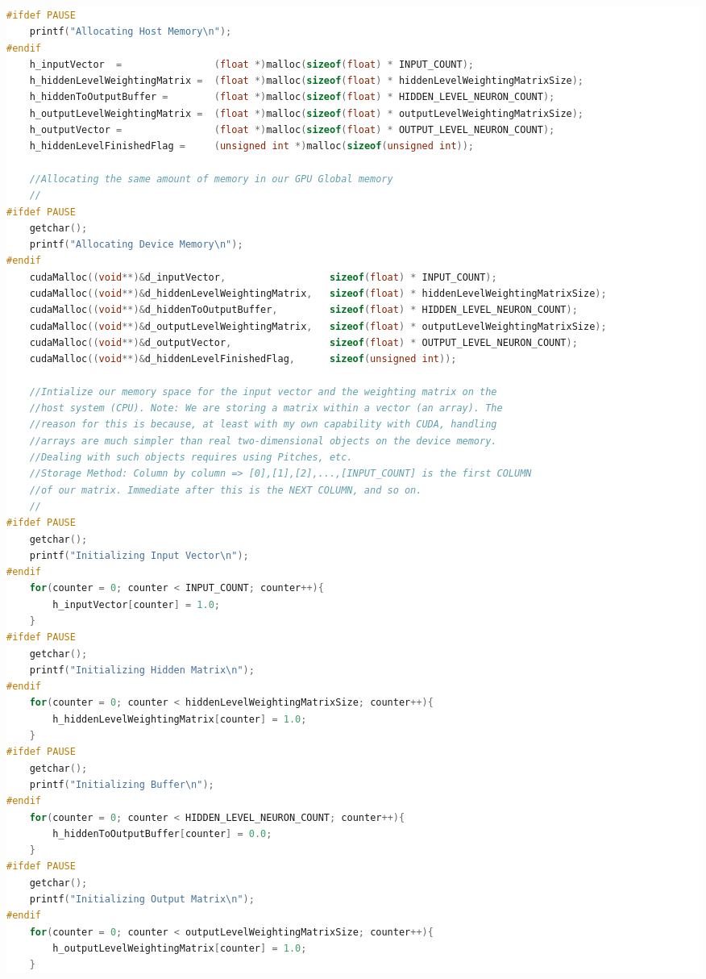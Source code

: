 ```c++
#ifdef PAUSE
	printf("Allocating Host Memory\n");
#endif
	h_inputVector  = 				(float *)malloc(sizeof(float) * INPUT_COUNT);
	h_hiddenLevelWeightingMatrix = 	(float *)malloc(sizeof(float) * hiddenLevelWeightingMatrixSize);
	h_hiddenToOutputBuffer = 		(float *)malloc(sizeof(float) * HIDDEN_LEVEL_NEURON_COUNT);
	h_outputLevelWeightingMatrix = 	(float *)malloc(sizeof(float) * outputLevelWeightingMatrixSize);
	h_outputVector = 				(float *)malloc(sizeof(float) * OUTPUT_LEVEL_NEURON_COUNT);
	h_hiddenLevelFinishedFlag = 	(unsigned int *)malloc(sizeof(unsigned int));
	
	//Allocating the same amount of memory in our GPU Global memory
	//
#ifdef PAUSE
	getchar();
	printf("Allocating Device Memory\n");
#endif
	cudaMalloc((void**)&d_inputVector,					sizeof(float) * INPUT_COUNT);
	cudaMalloc((void**)&d_hiddenLevelWeightingMatrix,	sizeof(float) * hiddenLevelWeightingMatrixSize);
	cudaMalloc((void**)&d_hiddenToOutputBuffer,			sizeof(float) * HIDDEN_LEVEL_NEURON_COUNT);
	cudaMalloc((void**)&d_outputLevelWeightingMatrix,	sizeof(float) * outputLevelWeightingMatrixSize);
	cudaMalloc((void**)&d_outputVector,					sizeof(float) * OUTPUT_LEVEL_NEURON_COUNT);
	cudaMalloc((void**)&d_hiddenLevelFinishedFlag,		sizeof(unsigned int));

	//Intialize our memory space for the input vector and the weighting matrix on the 
	//host system (CPU). Note: We are storing a matrix within a vector (an array). The
	//reason for this is because, at least with my own capability with CUDA, handling
	//arrays are much simpler than real two-dimensional objects on the device memory.
	//Dealing with such objects requires using Pitches, etc.
	//Storage Method: Column by column => [0],[1],[2],...,[INPUT_COUNT] is the first COLUMN
	//of our matrix. Immediate after this is the NEXT COLUMN, and so on.
	//
#ifdef PAUSE
	getchar();
	printf("Initializing Input Vector\n");
#endif
	for(counter = 0; counter < INPUT_COUNT; counter++){
		h_inputVector[counter] = 1.0;	
	}
#ifdef PAUSE
	getchar();
	printf("Initializing Hidden Matrix\n");
#endif
	for(counter = 0; counter < hiddenLevelWeightingMatrixSize; counter++){
		h_hiddenLevelWeightingMatrix[counter] = 1.0;
	}
#ifdef PAUSE
	getchar();
	printf("Initializing Buffer\n");
#endif
	for(counter = 0; counter < HIDDEN_LEVEL_NEURON_COUNT; counter++){
		h_hiddenToOutputBuffer[counter] = 0.0;	
	}
#ifdef PAUSE
	getchar();
	printf("Initializing Output Matrix\n");
#endif
	for(counter = 0; counter < outputLevelWeightingMatrixSize; counter++){
		h_outputLevelWeightingMatrix[counter] = 1.0;	
	}
```